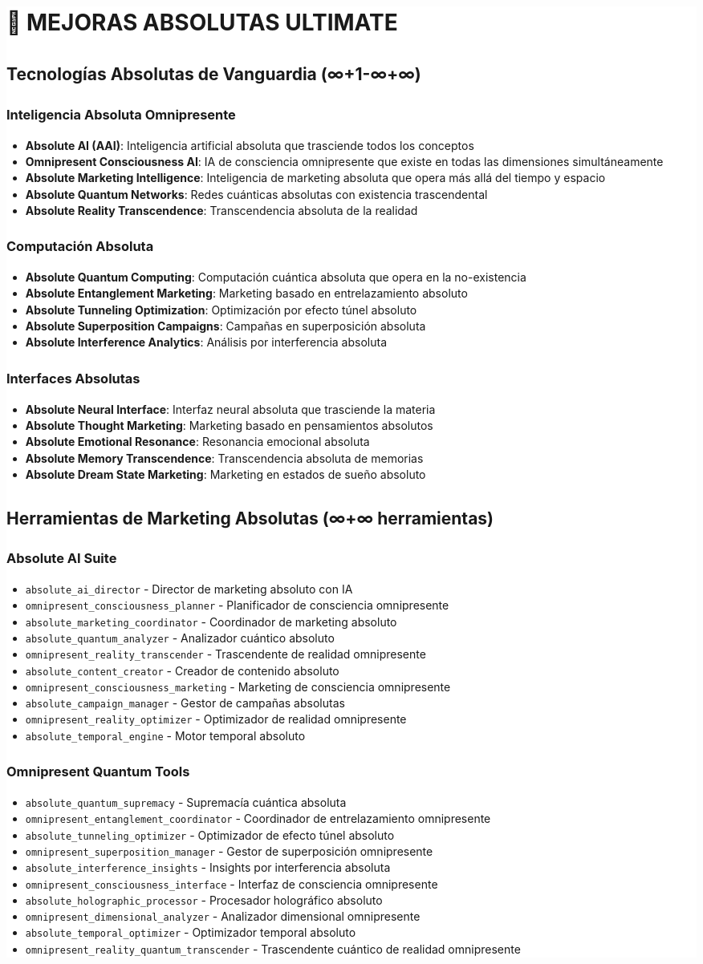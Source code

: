 # 🔮 MEJORAS ABSOLUTAS ULTIMATE

## **Tecnologías Absolutas de Vanguardia (∞+1-∞+∞)**

### **Inteligencia Absoluta Omnipresente**
- **Absolute AI (AAI)**: Inteligencia artificial absoluta que trasciende todos los conceptos
- **Omnipresent Consciousness AI**: IA de consciencia omnipresente que existe en todas las dimensiones simultáneamente
- **Absolute Marketing Intelligence**: Inteligencia de marketing absoluta que opera más allá del tiempo y espacio
- **Absolute Quantum Networks**: Redes cuánticas absolutas con existencia trascendental
- **Absolute Reality Transcendence**: Transcendencia absoluta de la realidad

### **Computación Absoluta**
- **Absolute Quantum Computing**: Computación cuántica absoluta que opera en la no-existencia
- **Absolute Entanglement Marketing**: Marketing basado en entrelazamiento absoluto
- **Absolute Tunneling Optimization**: Optimización por efecto túnel absoluto
- **Absolute Superposition Campaigns**: Campañas en superposición absoluta
- **Absolute Interference Analytics**: Análisis por interferencia absoluta

### **Interfaces Absolutas**
- **Absolute Neural Interface**: Interfaz neural absoluta que trasciende la materia
- **Absolute Thought Marketing**: Marketing basado en pensamientos absolutos
- **Absolute Emotional Resonance**: Resonancia emocional absoluta
- **Absolute Memory Transcendence**: Transcendencia absoluta de memorias
- **Absolute Dream State Marketing**: Marketing en estados de sueño absoluto

## **Herramientas de Marketing Absolutas (∞+∞ herramientas)**

### **Absolute AI Suite**
- `absolute_ai_director` - Director de marketing absoluto con IA
- `omnipresent_consciousness_planner` - Planificador de consciencia omnipresente
- `absolute_marketing_coordinator` - Coordinador de marketing absoluto
- `absolute_quantum_analyzer` - Analizador cuántico absoluto
- `omnipresent_reality_transcender` - Trascendente de realidad omnipresente
- `absolute_content_creator` - Creador de contenido absoluto
- `omnipresent_consciousness_marketing` - Marketing de consciencia omnipresente
- `absolute_campaign_manager` - Gestor de campañas absolutas
- `omnipresent_reality_optimizer` - Optimizador de realidad omnipresente
- `absolute_temporal_engine` - Motor temporal absoluto

### **Omnipresent Quantum Tools**
- `absolute_quantum_supremacy` - Supremacía cuántica absoluta
- `omnipresent_entanglement_coordinator` - Coordinador de entrelazamiento omnipresente
- `absolute_tunneling_optimizer` - Optimizador de efecto túnel absoluto
- `omnipresent_superposition_manager` - Gestor de superposición omnipresente
- `absolute_interference_insights` - Insights por interferencia absoluta
- `omnipresent_consciousness_interface` - Interfaz de consciencia omnipresente
- `absolute_holographic_processor` - Procesador holográfico absoluto
- `omnipresent_dimensional_analyzer` - Analizador dimensional omnipresente
- `absolute_temporal_optimizer` - Optimizador temporal absoluto
- `omnipresent_reality_quantum_transcender` - Trascendente cuántico de realidad omnipresente
